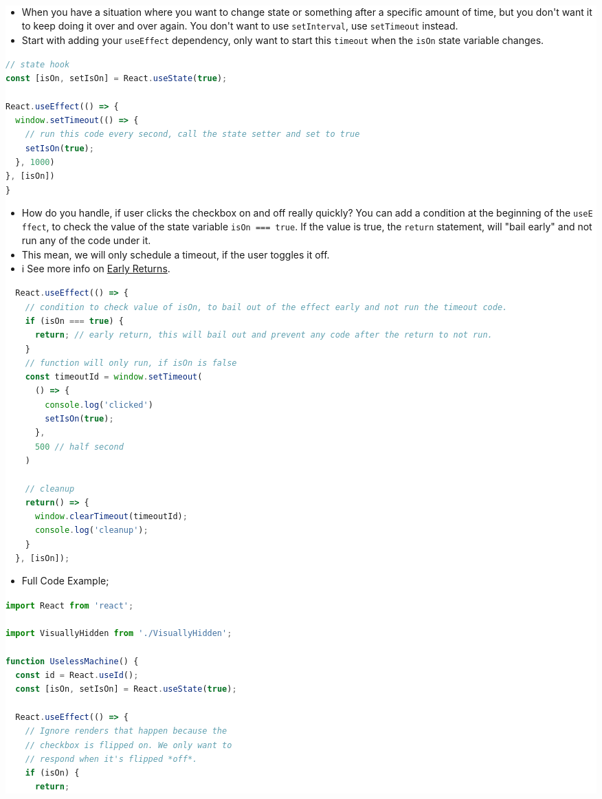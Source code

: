 - When you have a situation where you want to change state or something after a specific amount of time, but you don't want it to keep doing it over and over again. You don't want to use `setInterval`, use `setTimeout` instead.
- Start with adding your `useEffect` dependency, only want to start this `timeout` when the `isOn` state variable changes.

```JAVASCRIPT
// state hook
const [isOn, setIsOn] = React.useState(true);

React.useEffect(() => {
  window.setTimeout(() => {
    // run this code every second, call the state setter and set to true
    setIsOn(true);
  }, 1000)
}, [isOn])
}
```

- How do you handle, if user clicks the checkbox on and off really quickly? You can add a condition at the beginning of the `useEffect`, to check the value of the state variable `isOn === true`. If the value is true, the `return` statement, will "bail early" and not run any of the code under it.
- This mean, we will only schedule a timeout, if the user toggles it off.
- ℹ️ See more info on [Early Returns](https://courses.joshwcomeau.com/joy-of-react/03-hooks/05.07-cleanup-exercises).

```JAVASCRIPT
  React.useEffect(() => {
    // condition to check value of isOn, to bail out of the effect early and not run the timeout code. 
    if (isOn === true) {
      return; // early return, this will bail out and prevent any code after the return to not run.
    }
    // function will only run, if isOn is false
    const timeoutId = window.setTimeout(
      () => {
        console.log('clicked')
        setIsOn(true);
      },
      500 // half second
    )

    // cleanup
    return() => {
      window.clearTimeout(timeoutId); 
      console.log('cleanup');
    }
  }, [isOn]);
```

- Full Code Example;

```JAVASCRIPT
import React from 'react';

import VisuallyHidden from './VisuallyHidden';

function UselessMachine() {
  const id = React.useId();
  const [isOn, setIsOn] = React.useState(true);

  React.useEffect(() => {
    // Ignore renders that happen because the
    // checkbox is flipped on. We only want to
    // respond when it's flipped *off*.
    if (isOn) {
      return;
```